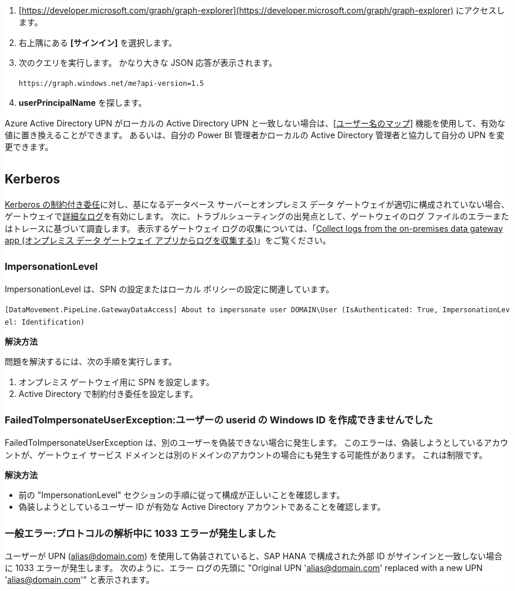 1. [https://developer.microsoft.com/graph/graph-explorer](https://developer.microsoft.com/graph/graph-explorer) にアクセスします。
2. 右上隅にある **[サインイン]** を選択します。
3. 次のクエリを実行します。 かなり大きな JSON 応答が表示されます。

   ```http
   https://graph.windows.net/me?api-version=1.5
   ```

4. **userPrincipalName** を探します。

Azure Active Directory UPN がローカルの Active Directory UPN と一致しない場合は、[[ユーザー名のマップ]](service-gateway-enterprise-manage-ssas.md#map-user-names-for-analysis-services-data-sources) 機能を使用して、有効な値に置き換えることができます。 あるいは、自分の Power BI 管理者かローカルの Active Directory 管理者と協力して自分の UPN を変更できます。

## <a name="kerberos"></a>Kerberos

[Kerberos の制約付き委任](service-gateway-sso-kerberos.md)に対し、基になるデータベース サーバーとオンプレミス データ ゲートウェイが適切に構成されていない場合、ゲートウェイで[詳細なログ](/data-integration/gateway/service-gateway-performance#slow-performing-queries)を有効にします。 次に、トラブルシューティングの出発点として、ゲートウェイのログ ファイルのエラーまたはトレースに基づいて調査します。 表示するゲートウェイ ログの収集については、「[Collect logs from the on-premises data gateway app (オンプレミス データ ゲートウェイ アプリからログを収集する)](/data-integration/gateway/service-gateway-tshoot#collect-logs-from-the-on-premises-data-gateway-app)」をご覧ください。

### <a name="impersonationlevel"></a>ImpersonationLevel

ImpersonationLevel は、SPN の設定またはローカル ポリシーの設定に関連しています。

```
[DataMovement.PipeLine.GatewayDataAccess] About to impersonate user DOMAIN\User (IsAuthenticated: True, ImpersonationLevel: Identification)
```

**解決方法**

問題を解決するには、次の手順を実行します。

1. オンプレミス ゲートウェイ用に SPN を設定します。
2. Active Directory で制約付き委任を設定します。

### <a name="failedtoimpersonateuserexception-failed-to-create-windows-identity-for-user-userid"></a>FailedToImpersonateUserException:ユーザーの userid の Windows ID を作成できませんでした

FailedToImpersonateUserException は、別のユーザーを偽装できない場合に発生します。 このエラーは、偽装しようとしているアカウントが、ゲートウェイ サービス ドメインとは別のドメインのアカウントの場合にも発生する可能性があります。 これは制限です。

**解決方法**

* 前の "ImpersonationLevel" セクションの手順に従って構成が正しいことを確認します。
* 偽装しようとしているユーザー ID が有効な Active Directory アカウントであることを確認します。

### <a name="general-error-1033-error-while-you-parse-the-protocol"></a>一般エラー:プロトコルの解析中に 1033 エラーが発生しました

ユーザーが UPN (alias@domain.com) を使用して偽装されていると、SAP HANA で構成された外部 ID がサインインと一致しない場合に 1033 エラーが発生します。 次のように、エラー ログの先頭に "Original UPN 'alias@domain.com' replaced with a new UPN 'alias@domain.com'" と表示されます。
